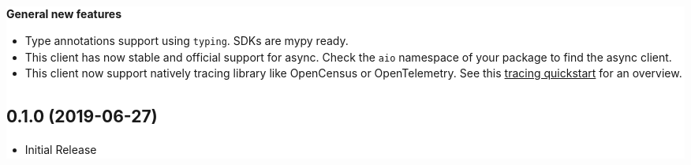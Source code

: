 **General new features**

- Type annotations support using `typing`. SDKs are mypy ready.
- This client has now stable and official support for async. Check the `aio` namespace of your package to find the async client.
- This client now support natively tracing library like OpenCensus or OpenTelemetry. See this [tracing quickstart](https://github.com/Azure/azure-sdk-for-python/tree/main/sdk/core/azure-core-tracing-opentelemetry) for an overview.


## 0.1.0 (2019-06-27)

  - Initial Release
